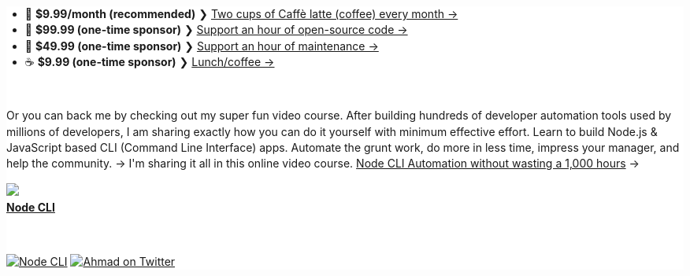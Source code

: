 - 🌟  **$9.99/month (recommended)** ❯ [Two cups of Caffè latte (coffee) every month →](https://pay.paddle.com/checkout/540217)
- 🚀  **$99.99 (one-time sponsor)** ❯ [Support an hour of open-source code →](https://pay.paddle.com/checkout/515568)
- 🔰  **$49.99 (one-time sponsor)** ❯ [Support an hour of maintenance →](https://pay.paddle.com/checkout/527253)
- ☕️  **$9.99 (one-time sponsor)** ❯ [Lunch/coffee →](https://pay.paddle.com/checkout/527254)

<br>

Or you can back me by checking out my super fun video course. After building hundreds of developer automation tools used by millions of developers, I am sharing exactly how you can do it yourself with minimum effective effort. Learn to build Node.js & JavaScript based CLI (Command Line Interface) apps. Automate the grunt work, do more in less time, impress your manager, and help the community.
→ I'm sharing it all in this online video course. <a href="https://nodecli.com/?utm_source=FOSS" target="_blank">Node CLI Automation
without wasting a 1,000 hours</a> →</p>

<a href="https://nodecli.com/?utm_source=FOSS" target="_blank"><img src="https://raw.githubusercontent.com/ahmadawais/stuff/master/nodecli/featured.jpg" /><br><strong>Node CLI</strong></a>

<br>

[![Node CLI](https://img.shields.io/badge/-NodeCLI.com%20%E2%86%92-gray.svg?colorB=3D873A)](https://nodecli.com/?utm_source=FOSS)
[![Ahmad on Twitter](https://img.shields.io/twitter/follow/mrahmadawais.svg?style=social&label=Follow%20@MrAhmadAwais)](https://twitter.com/mrahmadawais/)

